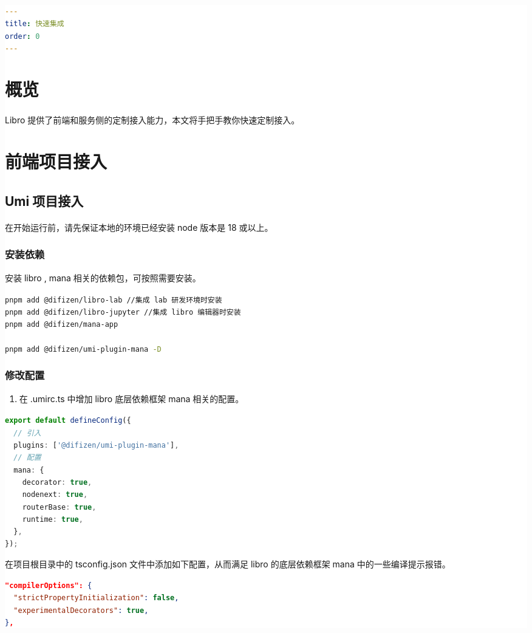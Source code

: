 ```yaml
---
title: 快速集成
order: 0
---
```


# 概览

Libro 提供了前端和服务侧的定制接入能力，本文将手把手教你快速定制接入。

# 前端项目接入

## Umi 项目接入

在开始运行前，请先保证本地的环境已经安装 node 版本是 18 或以上。

### 安装依赖

安装 libro , mana 相关的依赖包，可按照需要安装。

```bash
pnpm add @difizen/libro-lab //集成 lab 研发环境时安装
pnpm add @difizen/libro-jupyter //集成 libro 编辑器时安装
pnpm add @difizen/mana-app

pnpm add @difizen/umi-plugin-mana -D
```

### 修改配置

1. 在 .umirc.ts 中增加 libro 底层依赖框架 mana 相关的配置。

```typescript
export default defineConfig({
  // 引入
  plugins: ['@difizen/umi-plugin-mana'],
  // 配置
  mana: {
    decorator: true,
    nodenext: true,
    routerBase: true,
    runtime: true,
  },
});
```

在项目根目录中的 tsconfig.json 文件中添加如下配置，从而满足 libro 的底层依赖框架 mana 中的一些编译提示报错。

```json
"compilerOptions": {
  "strictPropertyInitialization": false,
  "experimentalDecorators": true,
},
```
